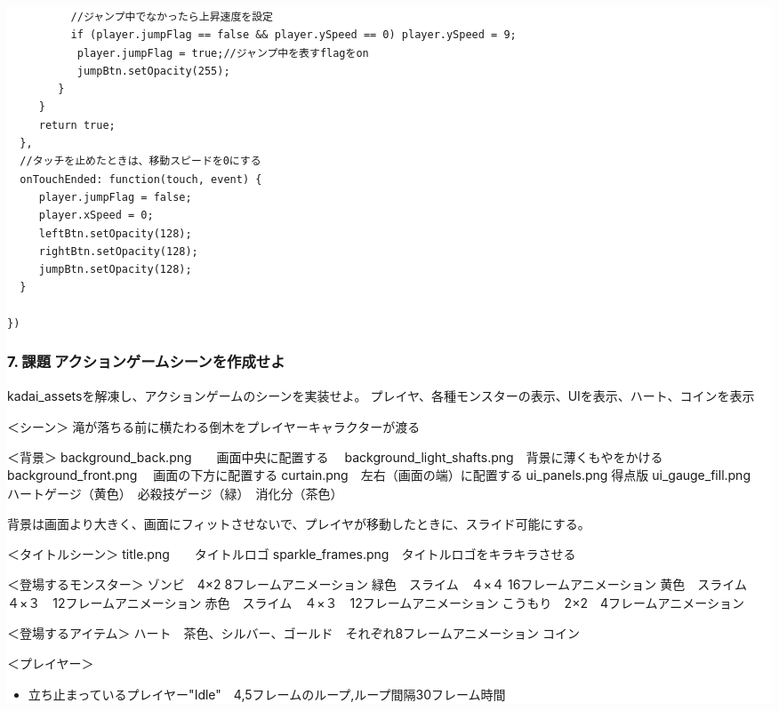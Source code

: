   ```
            //ジャンプ中でなかったら上昇速度を設定
            if (player.jumpFlag == false && player.ySpeed == 0) player.ySpeed = 9;
             player.jumpFlag = true;//ジャンプ中を表すflagをon
             jumpBtn.setOpacity(255);
          }
       }
       return true;
    },
    //タッチを止めたときは、移動スピードを0にする
    onTouchEnded: function(touch, event) {
       player.jumpFlag = false;
       player.xSpeed = 0;
       leftBtn.setOpacity(128);
       rightBtn.setOpacity(128);
       jumpBtn.setOpacity(128);
    }

 })
  ```
###  7. 課題  アクションゲームシーンを作成せよ
kadai_assetsを解凍し、アクションゲームのシーンを実装せよ。
プレイヤ、各種モンスターの表示、UIを表示、ハート、コインを表示

＜シーン＞
滝が落ちる前に横たわる倒木をプレイヤーキャラクターが渡る

＜背景＞
background_back.png　　画面中央に配置する　
background_light_shafts.png　背景に薄くもやをかける
background_front.png　 画面の下方に配置する
curtain.png　左右（画面の端）に配置する
ui_panels.png  得点版
ui_gauge_fill.png　ハートゲージ（黄色）　必殺技ゲージ（緑）　消化分（茶色）

背景は画面より大きく、画面にフィットさせないで、プレイヤが移動したときに、スライド可能にする。


＜タイトルシーン＞
title.png　　タイトルロゴ
sparkle_frames.png　タイトルロゴをキラキラさせる

＜登場するモンスター＞
ゾンビ　4×2 8フレームアニメーション
緑色　スライム　４×４ 16フレームアニメーション
黄色　スライム　４×３　12フレームアニメーション
赤色　スライム　４×３　12フレームアニメーション
こうもり　2×2　4フレームアニメーション

＜登場するアイテム＞
ハート　茶色、シルバー、ゴールド　それぞれ8フレームアニメーション
コイン

＜プレイヤー＞
- 立ち止まっているプレイヤー"Idle"　4,5フレームのループ,ループ間隔30フレーム時間  
